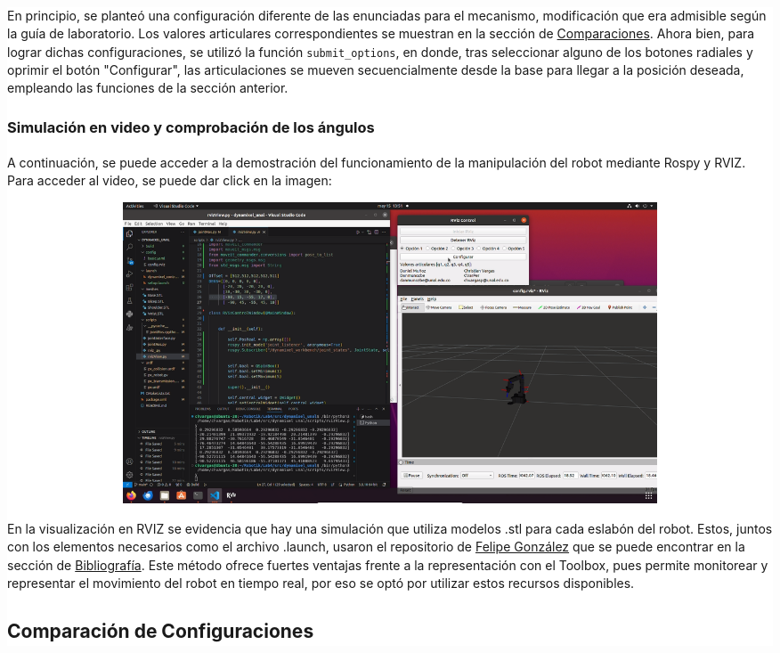 En principio, se planteó una configuración diferente de las enunciadas para el mecanismo, modificación que era admisible según la guía de laboratorio. Los valores articulares correspondientes se muestran en la sección de [Comparaciones](#comparación-de-configuraciones). Ahora bien, para lograr dichas configuraciones, se utilizó la función `submit_options`, en donde, tras seleccionar alguno de los botones radiales y oprimir el botón "Configurar", las articulaciones se mueven secuencialmente desde la base para llegar a la posición deseada, empleando las funciones de la sección anterior.

### Simulación en video y comprobación de los ángulos

A continuación, se puede acceder a la demostración del funcionamiento de la manipulación del robot mediante Rospy y RVIZ. Para acceder al video, se puede dar click en la imagen:
<p align="center">
    <a href="https://youtu.be/YKizvcG3at4">
    <img src="imagenes/miniatura.png" width="600px" alt="rviz">
    </a>
</p>

En la visualización en RVIZ se evidencia que hay una simulación que utiliza modelos .stl para cada eslabón del robot. Estos, juntos con los elementos necesarios como el archivo .launch, usaron el repositorio de [Felipe González](https://github.com/fegonzalez7) que se puede encontrar en la sección de [Bibliografía](#bibliografía). Este método ofrece fuertes ventajas frente a la representación con el Toolbox, pues permite monitorear y representar el movimiento del robot en tiempo real, por eso se optó por utilizar estos recursos disponibles. 


## Comparación de Configuraciones
